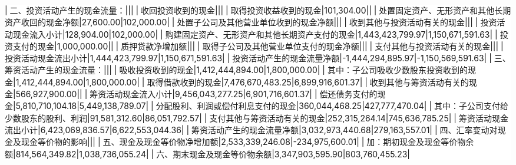 | 二、投资活动产生的现金流量：|||
| 收回投资收到的现金|||
| 取得投资收益收到的现金|101,304.00||
| 处置固定资产、无形资产和其他长期资产收回的现金净额|27,600.00|102,000.00|
| 处置子公司及其他营业单位收到的现金净额|||
| 收到其他与投资活动有关的现金|||
| 投资活动现金流入小计|128,904.00|102,000.00|
| 购建固定资产、无形资产和其他长期资产支付的现金|1,443,423,799.97|1,150,671,591.63|
| 投资支付的现金|1,000,000.00||
| 质押贷款净增加额|||
| 取得子公司及其他营业单位支付的现金净额|||
| 支付其他与投资活动有关的现金|||
| 投资活动现金流出小计|1,444,423,799.97|1,150,671,591.63|
| 投资活动产生的现金流量净额|-1,444,294,895.97|-1,150,569,591.63|
| 三、筹资活动产生的现金流量：|||
| 吸收投资收到的现金|1,412,444,894.00|1,800,000.00|
| 其中：子公司吸收少数股东投资收到的现金|1,412,444,894.00|1,800,000.00|
| 取得借款收到的现金|7,476,670,483.25|6,899,916,601.37|
| 收到其他与筹资活动有关的现金|566,927,900.00||
| 筹资活动现金流入小计|9,456,043,277.25|6,901,716,601.37|
| 偿还债务支付的现金|5,810,710,104.18|5,449,138,789.07|
| 分配股利、利润或偿付利息支付的现金|360,044,468.25|427,777,470.04|
| 其中：子公司支付给少数股东的股利、利润|91,581,312.60|86,051,792.57|
| 支付其他与筹资活动有关的现金|252,315,264.14|745,636,785.25|
| 筹资活动现金流出小计|6,423,069,836.57|6,622,553,044.36|
| 筹资活动产生的现金流量净额|3,032,973,440.68|279,163,557.01|
| 四、汇率变动对现金及现金等价物的影响|||
| 五、现金及现金等价物净增加额|2,533,339,246.08|-234,975,600.01|
| 加：期初现金及现金等价物余额|814,564,349.82|1,038,736,055.24|
| 六、期末现金及现金等价物余额|3,347,903,595.90|803,760,455.23|  
